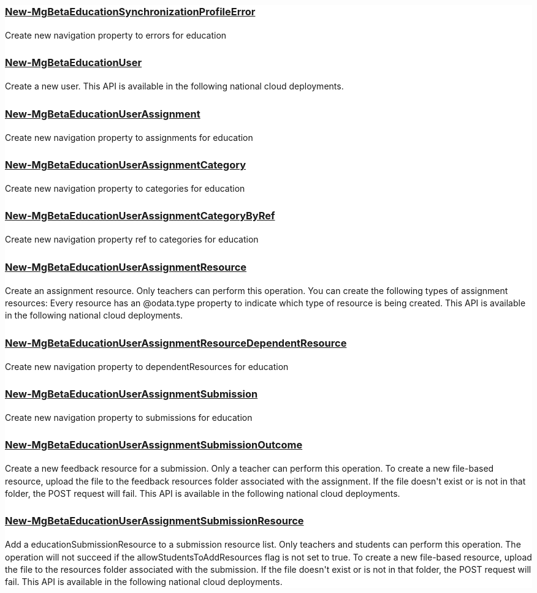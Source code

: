 ### [New-MgBetaEducationSynchronizationProfileError](New-MgBetaEducationSynchronizationProfileError.md)
Create new navigation property to errors for education

### [New-MgBetaEducationUser](New-MgBetaEducationUser.md)
Create a new user.
This API is available in the following national cloud deployments.

### [New-MgBetaEducationUserAssignment](New-MgBetaEducationUserAssignment.md)
Create new navigation property to assignments for education

### [New-MgBetaEducationUserAssignmentCategory](New-MgBetaEducationUserAssignmentCategory.md)
Create new navigation property to categories for education

### [New-MgBetaEducationUserAssignmentCategoryByRef](New-MgBetaEducationUserAssignmentCategoryByRef.md)
Create new navigation property ref to categories for education

### [New-MgBetaEducationUserAssignmentResource](New-MgBetaEducationUserAssignmentResource.md)
Create an assignment resource.
Only teachers can perform this operation.
You can create the following types of assignment resources: Every resource has an @odata.type property to indicate which type of resource is being created.
This API is available in the following national cloud deployments.

### [New-MgBetaEducationUserAssignmentResourceDependentResource](New-MgBetaEducationUserAssignmentResourceDependentResource.md)
Create new navigation property to dependentResources for education

### [New-MgBetaEducationUserAssignmentSubmission](New-MgBetaEducationUserAssignmentSubmission.md)
Create new navigation property to submissions for education

### [New-MgBetaEducationUserAssignmentSubmissionOutcome](New-MgBetaEducationUserAssignmentSubmissionOutcome.md)
Create a new feedback resource for a submission.
Only a teacher can perform this operation.
To create a new file-based resource, upload the file to the feedback resources folder associated with the assignment.
If the file doesn't exist or is not in that folder, the POST request will fail.
This API is available in the following national cloud deployments.

### [New-MgBetaEducationUserAssignmentSubmissionResource](New-MgBetaEducationUserAssignmentSubmissionResource.md)
Add a educationSubmissionResource to a submission resource list.
Only teachers and students can perform this operation.
The operation will not succeed if the allowStudentsToAddResources flag is not set to true.
To create a new file-based resource, upload the file to the resources folder associated with the submission.
If the file doesn't exist or is not in that folder, the POST request will fail.
This API is available in the following national cloud deployments.
